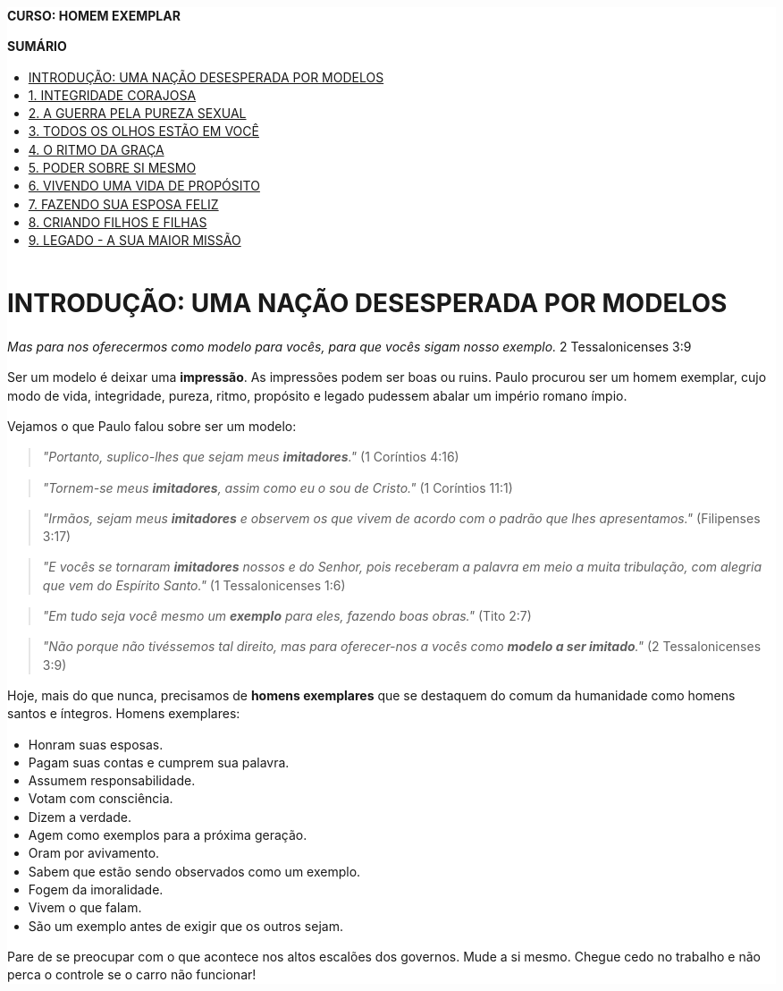 **CURSO: HOMEM EXEMPLAR**

**SUMÁRIO**
- [INTRODUÇÃO: UMA NAÇÃO DESESPERADA POR MODELOS](#introdução-uma-nação-desesperada-por-modelos)
- [1. INTEGRIDADE CORAJOSA](#1-integridade-corajosa)
- [2. A GUERRA PELA PUREZA SEXUAL](#2-a-guerra-pela-pureza-sexual)
- [3. TODOS OS OLHOS ESTÃO EM VOCÊ](#3-todos-os-olhos-estão-em-você)
- [4. O RITMO DA GRAÇA](#4-o-ritmo-da-graça)
- [5. PODER SOBRE SI MESMO](#5-poder-sobre-si-mesmo)
- [6. VIVENDO UMA VIDA DE PROPÓSITO](#6-vivendo-uma-vida-de-propósito)
- [7. FAZENDO SUA ESPOSA FELIZ](#7-fazendo-sua-esposa-feliz)
- [8. CRIANDO FILHOS E FILHAS](#8-criando-filhos-e-filhas)
- [9. LEGADO - A SUA MAIOR MISSÃO](#9-legado---a-sua-maior-missão)


# INTRODUÇÃO: UMA NAÇÃO DESESPERADA POR MODELOS

_Mas para nos oferecermos como modelo para vocês, para que vocês sigam nosso exemplo._ 2 Tessalonicenses 3:9

Ser um modelo é deixar uma **impressão**. As impressões podem ser boas ou ruins. Paulo procurou ser um homem exemplar, cujo modo de vida, integridade, pureza, ritmo, propósito e legado pudessem abalar um império romano ímpio.

Vejamos o que Paulo falou sobre ser um modelo:

>_"Portanto, suplico-lhes que sejam meus **imitadores**."_ (1 Coríntios 4:16)

>_"Tornem-se meus **imitadores**, assim como eu o sou de Cristo."_ (1 Coríntios 11:1)

>_"Irmãos, sejam meus **imitadores** e observem os que vivem de acordo com o padrão que lhes apresentamos."_ (Filipenses 3:17)

>_"E vocês se tornaram **imitadores** nossos e do Senhor, pois receberam a palavra em meio a muita tribulação, com alegria que vem do Espírito Santo."_ (1 Tessalonicenses 1:6)

>_"Em tudo seja você mesmo um **exemplo** para eles, fazendo boas obras."_ (Tito 2:7)

>_"Não porque não tivéssemos tal direito, mas para oferecer-nos a vocês como **modelo a ser imitado**."_ (2 Tessalonicenses 3:9)

Hoje, mais do que nunca, precisamos de **homens exemplares** que se destaquem do comum da humanidade como homens santos e íntegros. Homens exemplares:
- Honram suas esposas.
- Pagam suas contas e cumprem sua palavra.
- Assumem responsabilidade.
- Votam com consciência.
- Dizem a verdade.
- Agem como exemplos para a próxima geração.
- Oram por avivamento.
- Sabem que estão sendo observados como um exemplo.
- Fogem da imoralidade.
- Vivem o que falam.
- São um exemplo antes de exigir que os outros sejam.

Pare de se preocupar com o que acontece nos altos escalões dos governos. Mude a si mesmo. Chegue cedo no trabalho e não perca o controle se o carro não funcionar!
